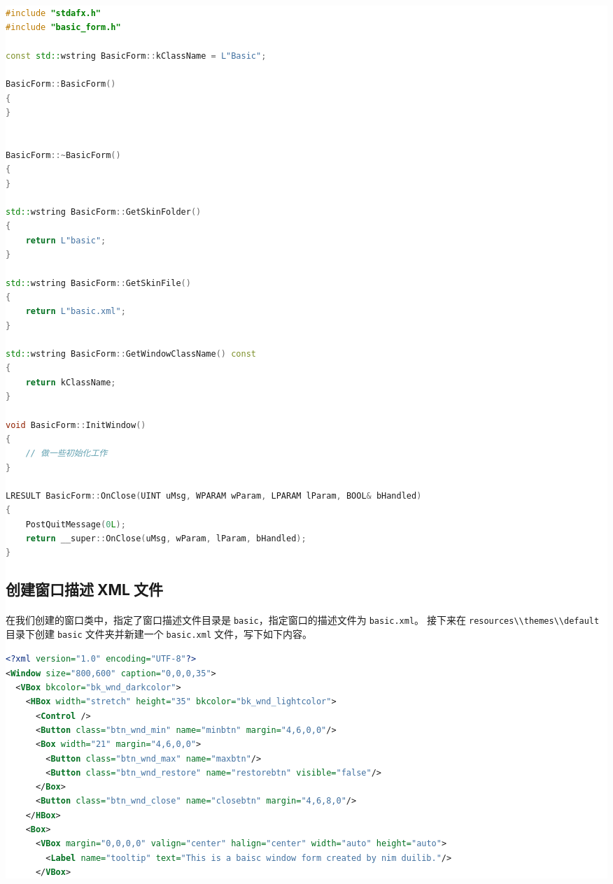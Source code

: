 ```cpp
#include "stdafx.h"
#include "basic_form.h"

const std::wstring BasicForm::kClassName = L"Basic";

BasicForm::BasicForm()
{
}


BasicForm::~BasicForm()
{
}

std::wstring BasicForm::GetSkinFolder()
{
	return L"basic";
}

std::wstring BasicForm::GetSkinFile()
{
	return L"basic.xml";
}

std::wstring BasicForm::GetWindowClassName() const
{
	return kClassName;
}

void BasicForm::InitWindow()
{
	// 做一些初始化工作
}

LRESULT BasicForm::OnClose(UINT uMsg, WPARAM wParam, LPARAM lParam, BOOL& bHandled)
{
	PostQuitMessage(0L);
	return __super::OnClose(uMsg, wParam, lParam, bHandled);
}
```

## 创建窗口描述 XML 文件

在我们创建的窗口类中，指定了窗口描述文件目录是 `basic`，指定窗口的描述文件为 `basic.xml`。
接下来在 `resources\\themes\\default` 目录下创建 `basic` 文件夹并新建一个 `basic.xml` 文件，写下如下内容。

```xml
<?xml version="1.0" encoding="UTF-8"?>
<Window size="800,600" caption="0,0,0,35">
  <VBox bkcolor="bk_wnd_darkcolor">
    <HBox width="stretch" height="35" bkcolor="bk_wnd_lightcolor">
      <Control />
      <Button class="btn_wnd_min" name="minbtn" margin="4,6,0,0"/>
      <Box width="21" margin="4,6,0,0">
        <Button class="btn_wnd_max" name="maxbtn"/>
        <Button class="btn_wnd_restore" name="restorebtn" visible="false"/>
      </Box>
      <Button class="btn_wnd_close" name="closebtn" margin="4,6,8,0"/>
    </HBox>
    <Box>
      <VBox margin="0,0,0,0" valign="center" halign="center" width="auto" height="auto">
        <Label name="tooltip" text="This is a baisc window form created by nim duilib."/>
      </VBox>
```